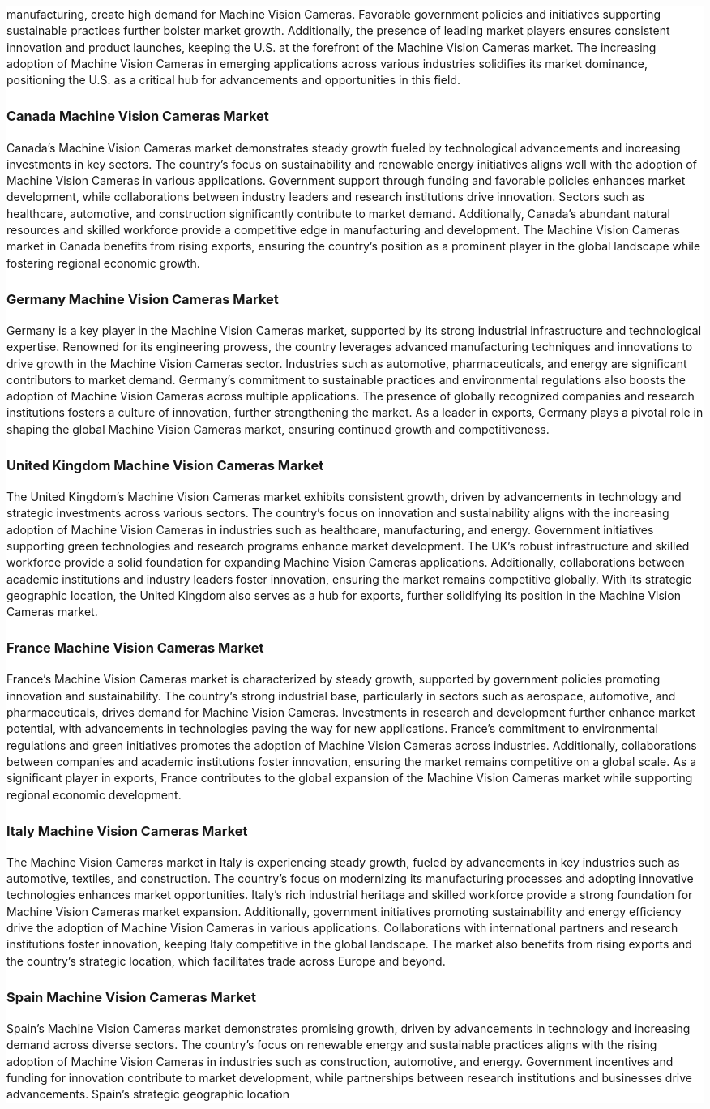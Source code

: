 manufacturing, create high demand for Machine Vision Cameras. Favorable government policies and initiatives supporting sustainable practices further bolster market growth. Additionally, the presence of leading market players ensures consistent innovation and product launches, keeping the U.S. at the forefront of the Machine Vision Cameras market. The increasing adoption of Machine Vision Cameras in emerging applications across various industries solidifies its market dominance, positioning the U.S. as a critical hub for advancements and opportunities in this field.</p><h3>Canada Machine Vision Cameras Market</h3><p>Canada&rsquo;s Machine Vision Cameras market demonstrates steady growth fueled by technological advancements and increasing investments in key sectors. The country&rsquo;s focus on sustainability and renewable energy initiatives aligns well with the adoption of Machine Vision Cameras in various applications. Government support through funding and favorable policies enhances market development, while collaborations between industry leaders and research institutions drive innovation. Sectors such as healthcare, automotive, and construction significantly contribute to market demand. Additionally, Canada&rsquo;s abundant natural resources and skilled workforce provide a competitive edge in manufacturing and development. The Machine Vision Cameras market in Canada benefits from rising exports, ensuring the country&rsquo;s position as a prominent player in the global landscape while fostering regional economic growth.</p><h3>Germany Machine Vision Cameras Market</h3><p>Germany is a key player in the Machine Vision Cameras market, supported by its strong industrial infrastructure and technological expertise. Renowned for its engineering prowess, the country leverages advanced manufacturing techniques and innovations to drive growth in the Machine Vision Cameras sector. Industries such as automotive, pharmaceuticals, and energy are significant contributors to market demand. Germany&rsquo;s commitment to sustainable practices and environmental regulations also boosts the adoption of Machine Vision Cameras across multiple applications. The presence of globally recognized companies and research institutions fosters a culture of innovation, further strengthening the market. As a leader in exports, Germany plays a pivotal role in shaping the global Machine Vision Cameras market, ensuring continued growth and competitiveness.</p><h3>United Kingdom Machine Vision Cameras Market</h3><p>The United Kingdom&rsquo;s Machine Vision Cameras market exhibits consistent growth, driven by advancements in technology and strategic investments across various sectors. The country&rsquo;s focus on innovation and sustainability aligns with the increasing adoption of Machine Vision Cameras in industries such as healthcare, manufacturing, and energy. Government initiatives supporting green technologies and research programs enhance market development. The UK&rsquo;s robust infrastructure and skilled workforce provide a solid foundation for expanding Machine Vision Cameras applications. Additionally, collaborations between academic institutions and industry leaders foster innovation, ensuring the market remains competitive globally. With its strategic geographic location, the United Kingdom also serves as a hub for exports, further solidifying its position in the Machine Vision Cameras market.</p><h3>France Machine Vision Cameras Market</h3><p>France&rsquo;s Machine Vision Cameras market is characterized by steady growth, supported by government policies promoting innovation and sustainability. The country&rsquo;s strong industrial base, particularly in sectors such as aerospace, automotive, and pharmaceuticals, drives demand for Machine Vision Cameras. Investments in research and development further enhance market potential, with advancements in technologies paving the way for new applications. France&rsquo;s commitment to environmental regulations and green initiatives promotes the adoption of Machine Vision Cameras across industries. Additionally, collaborations between companies and academic institutions foster innovation, ensuring the market remains competitive on a global scale. As a significant player in exports, France contributes to the global expansion of the Machine Vision Cameras market while supporting regional economic development.</p><h3>Italy Machine Vision Cameras Market</h3><p>The Machine Vision Cameras market in Italy is experiencing steady growth, fueled by advancements in key industries such as automotive, textiles, and construction. The country&rsquo;s focus on modernizing its manufacturing processes and adopting innovative technologies enhances market opportunities. Italy&rsquo;s rich industrial heritage and skilled workforce provide a strong foundation for Machine Vision Cameras market expansion. Additionally, government initiatives promoting sustainability and energy efficiency drive the adoption of Machine Vision Cameras in various applications. Collaborations with international partners and research institutions foster innovation, keeping Italy competitive in the global landscape. The market also benefits from rising exports and the country&rsquo;s strategic location, which facilitates trade across Europe and beyond.</p><h3>Spain Machine Vision Cameras Market</h3><p>Spain&rsquo;s Machine Vision Cameras market demonstrates promising growth, driven by advancements in technology and increasing demand across diverse sectors. The country&rsquo;s focus on renewable energy and sustainable practices aligns with the rising adoption of Machine Vision Cameras in industries such as construction, automotive, and energy. Government incentives and funding for innovation contribute to market development, while partnerships between research institutions and businesses drive advancements. Spain&rsquo;s strategic geographic location